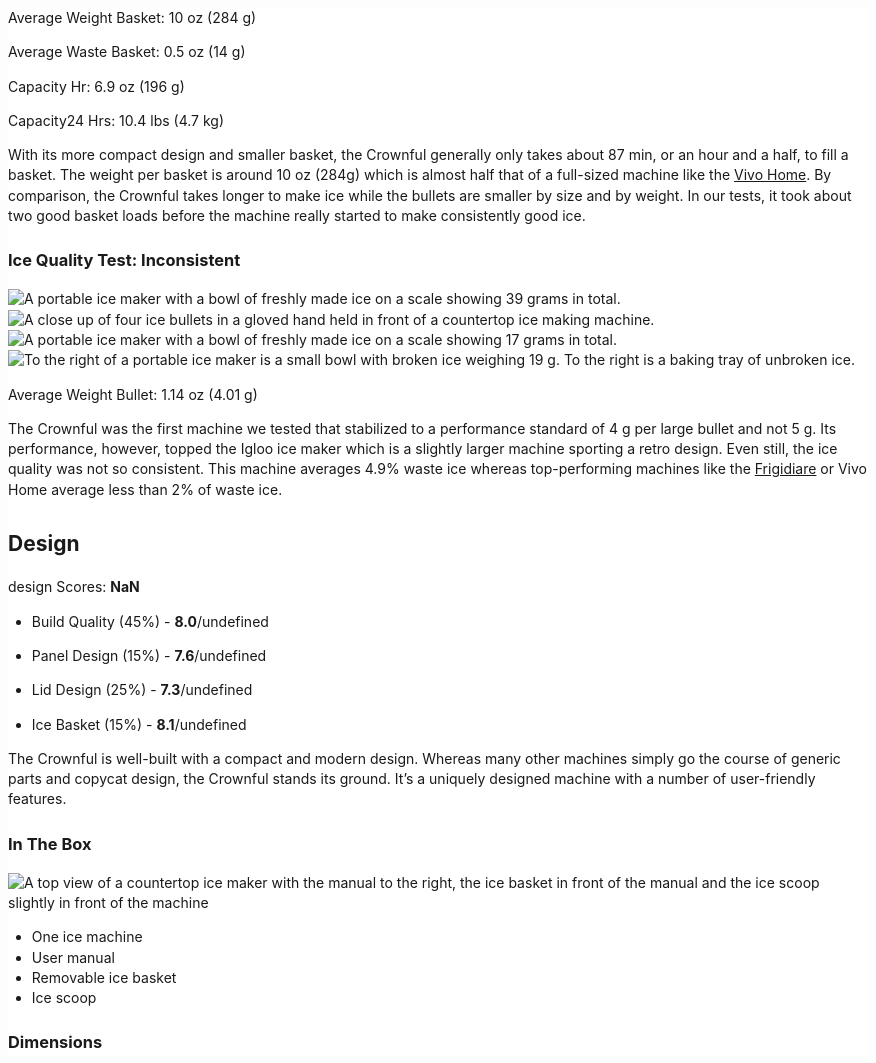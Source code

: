 Average Weight Basket: 10 oz (284 g)

Average Waste Basket: 0.5 oz (14 g)

Capacity Hr: 6.9 oz (196 g)

Capacity24 Hrs: 10.4 lbs (4.7 kg)

With its more compact design and smaller basket, the Crownful generally only takes about 87 min, or an hour and a half, to fill a basket. The weight per basket is around 10 oz (284g) which is almost half that of a full-sized machine like the [Vivo Home](https://healthykitchen101.com/ice-makers/reviews/vivohome/vivohome-automatic-ice-maker/). By comparison, the Crownful takes longer to make ice while the bullets are smaller by size and by weight. In our tests, it took about two good basket loads before the machine really started to make consistently good ice.

### Ice Quality Test: Inconsistent

<img src="https://cdn.healthykitchen101.com/reviews/images/ice-makers/crownful-ice-makerice-quality-test-cls8lkfve000h0q887i0feets.jpg" alt="A portable ice maker with a bowl of freshly made ice on a scale showing 39 grams in total." width="300px" height="200px"><img src="https://cdn.healthykitchen101.com/reviews/images/ice-makers/crownful-ice-makerice-quality-test-1-cls8lkfux000d0q88aacqenra.jpg" alt="A close up of four ice bullets in a gloved hand held in front of a countertop ice making machine." width="300px" height="200px"><img src="https://cdn.healthykitchen101.com/reviews/images/ice-makers/crownful-ice-makerice-quality-test-2-cls8lkef500010q88glxzd8a2.jpg" alt="A portable ice maker with a bowl of freshly made ice on a scale showing 17 grams in total." width="300px" height="200px"><img src="https://cdn.healthykitchen101.com/reviews/images/ice-makers/crownful-ice-makerice-quality-test-3-cls8lkgcg000p0q887a2r3mh7.jpg" alt="To the right of a portable ice maker is a small bowl with broken ice weighing 19 g. To the right is a baking tray of unbroken ice." width="300px" height="200px">

Average Weight Bullet: 1.14 oz (4.01 g)

The Crownful was the first machine we tested that stabilized to a performance standard of 4 g per large bullet and not 5 g. Its performance, however, topped the Igloo ice maker which is a slightly larger machine sporting a retro design. Even still, the ice quality was not so consistent. This machine averages 4.9% waste ice whereas top-performing machines like the [Frigidiare](https://healthykitchen101.com/ice-makers/reviews/frigidaire/frigidaire-portable-ice-maker-efic189/) or Vivo Home average less than 2% of waste ice.

Design
------

design Scores: **NaN**

*   Build Quality (45%) - **8.0**/undefined
    
*   Panel Design (15%) - **7.6**/undefined
    
*   Lid Design (25%) - **7.3**/undefined
    
*   Ice Basket (15%) - **8.1**/undefined
    

The Crownful is well-built with a compact and modern design. Whereas many other machines simply go the course of generic parts and copycat design, the Crownful stands its ground. It’s a uniquely designed machine with a number of user-friendly features.

### In The Box

<img src="https://cdn.healthykitchen101.com/reviews/images/ice-makers/crownful-ice-maker-box-cls8lkfu8000b0q880uyy2dhv.jpg" alt="A top view of a countertop ice maker with the manual to the right, the ice basket in front of the manual and the ice scoop slightly in front of the machine" width="300px" height="200px">

*   One ice machine
*   User manual
*   Removable ice basket
*   Ice scoop

### Dimensions
